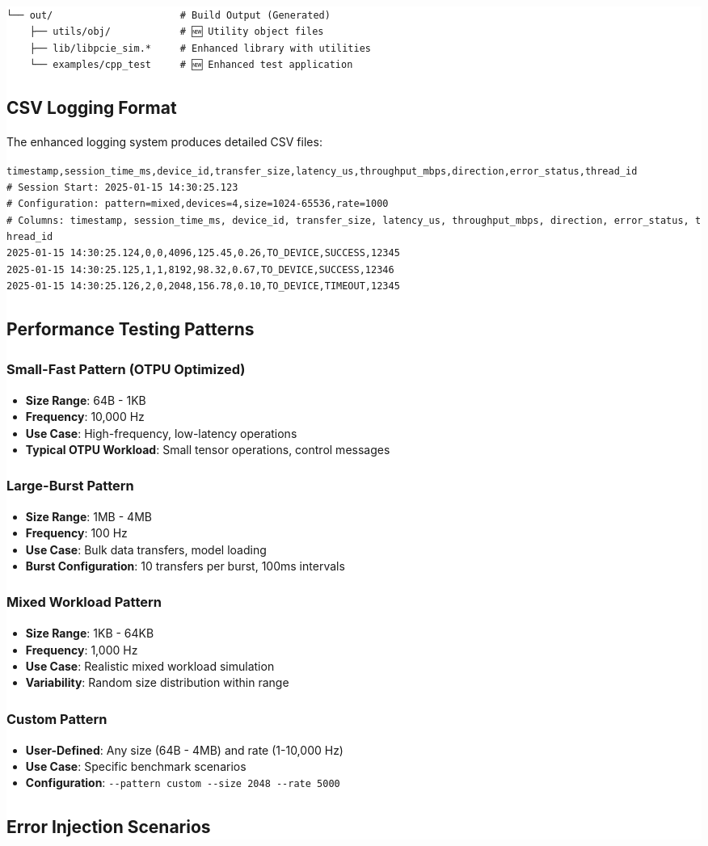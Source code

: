 ```
└── out/                      # Build Output (Generated)
    ├── utils/obj/            # 🆕 Utility object files
    ├── lib/libpcie_sim.*     # Enhanced library with utilities
    └── examples/cpp_test     # 🆕 Enhanced test application
```

## CSV Logging Format

The enhanced logging system produces detailed CSV files:

```csv
timestamp,session_time_ms,device_id,transfer_size,latency_us,throughput_mbps,direction,error_status,thread_id
# Session Start: 2025-01-15 14:30:25.123
# Configuration: pattern=mixed,devices=4,size=1024-65536,rate=1000
# Columns: timestamp, session_time_ms, device_id, transfer_size, latency_us, throughput_mbps, direction, error_status, thread_id
2025-01-15 14:30:25.124,0,0,4096,125.45,0.26,TO_DEVICE,SUCCESS,12345
2025-01-15 14:30:25.125,1,1,8192,98.32,0.67,TO_DEVICE,SUCCESS,12346
2025-01-15 14:30:25.126,2,0,2048,156.78,0.10,TO_DEVICE,TIMEOUT,12345
```

## Performance Testing Patterns

### Small-Fast Pattern (OTPU Optimized)
- **Size Range**: 64B - 1KB
- **Frequency**: 10,000 Hz
- **Use Case**: High-frequency, low-latency operations
- **Typical OTPU Workload**: Small tensor operations, control messages

### Large-Burst Pattern
- **Size Range**: 1MB - 4MB
- **Frequency**: 100 Hz
- **Use Case**: Bulk data transfers, model loading
- **Burst Configuration**: 10 transfers per burst, 100ms intervals

### Mixed Workload Pattern
- **Size Range**: 1KB - 64KB
- **Frequency**: 1,000 Hz
- **Use Case**: Realistic mixed workload simulation
- **Variability**: Random size distribution within range

### Custom Pattern
- **User-Defined**: Any size (64B - 4MB) and rate (1-10,000 Hz)
- **Use Case**: Specific benchmark scenarios
- **Configuration**: `--pattern custom --size 2048 --rate 5000`

## Error Injection Scenarios
